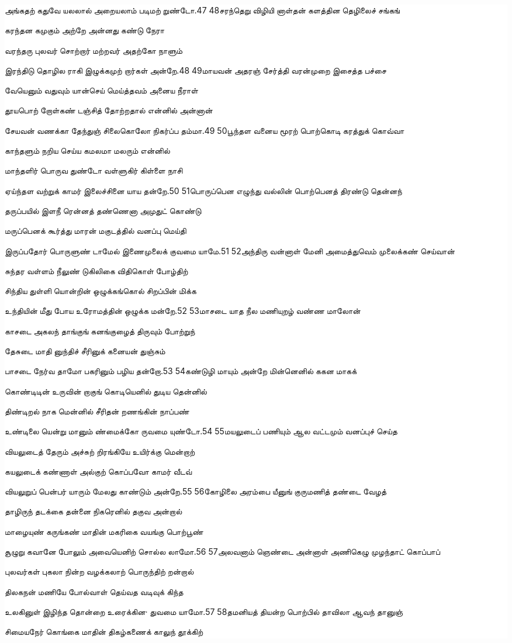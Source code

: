 அங்கதற் கதுவே யலலால் அறையலாம் படிமற் றுண்டோ.47 48சரந்தெறு விழியி னாள்தன் களத்தின தெழிலைச் சங்கங்  

கரந்தன கமுகும் அற்றே அன்னது கண்டு நேரா  

வரந்தரு புலவர் சொற்றார் மற்றவர் அதற்கோ நாளும்  

இரந்திடு தொழில ராகி இழுக்கமுற் றார்கள் அன்றே.48 49மாயவன் அதரஞ் சேர்த்தி வரன்முறை இசைத்த பச்சை  

வேயெனும் வதுவும் யான்செய் மெய்த்தவம் அனைய நீராள்  

தூயபொற் றோள்கண் டஞ்சித் தோற்றதால் என்னில் அன்னான்  

சேயவன் வணக்கா தேந்துஞ் சிலைகொலோ நிகர்ப்ப தம்மா.49 50பூந்தள வனைய மூரற் பொற்கொடி கரத்துக் கொவ்வா  

காந்தளும் நறிய செய்ய கமலமா மலரும் என்னில்  

மாந்தளிர் பொருவ துண்டோ வள்ளுகிர் கிள்ளை நாசி  

ஏய்ந்தள வற்றுக் காமர் இலைச்சினை யாய தன்றே.50 51பொருப்பென எழுந்து வல்லின் பொற்பெனத் திரண்டு தென்னந்  

தருப்பயில் இளநீ ரென்னத் தண்ணெனா அமுதுட் கொண்டு  

மருப்பெனக் கூர்த்து மாரன் மகுடத்தில் வனப்பு மெய்தி  

இருப்பதோர் பொருளுண் டாமேல் இணைமுலைக் குவமை யாமே.51 52அந்திரு வன்னாள் மேனி அமைத்துவெம் முலைக்கண் செய்வான்  

சுந்தர வள்ளம் நீலுண் டுகிலிகை விதிகொள் போழ்திற்  

சிந்திய துள்ளி யொன்றின் ஒழுக்கங்கொல் சிறப்பின் மிக்க  

உந்தியின் மீது போய உரோமத்தின் ஒழுக்க மன்றே.52 53மாசடை யாத நீல மணியுறழ் வண்ண மாலோன்  

காசடை அகலந் தாங்குங் கனங்குழைத் திருவும் போற்றுந்  

தேசுடை மாதி னுந்திச் சீரினுக் கனையன் துஞ்சும்  

பாசடை நேர்வ தாமோ பகரினும் பழிய தன்றோ.53 54கண்டுழி மாயும் அன்றே மின்னெனில் ககன மாகக்  

கொண்டிடின் உருவின் றாகுங் கொடியெனில் துடிய தென்னில்  

திண்டிறல் நாக மென்னில் சீரிதன் றணங்கின் நாப்பண்  

உண்டிலை யென்று மானும் ண்மைக்கோ ருவமை யுண்டோ.54 55மயலுடைப் பணியும் ஆல வட்டமும் வனப்புச் செய்த  

வியலுடைத் தேரும் அச்சுற் றிரங்கியே உயிர்க்கு மென்றாற்  

கயலுடைக் கண்ணாள் அல்குற் கொப்பவோ காமர் வீடவ்  

வியலுறுப் பென்பர் யாரும் மேலது காண்டும் அன்றே.55 56கோழிலை அரம்பை யீனுங் குருமணித் தண்டை வேழத்  

தாழிருந் தடக்கை தன்னை நிகரெனில் தகுவ அன்றால்  

மாழையுண் கருங்கண் மாதின் மகரிகை வயங்கு பொற்பூண்  

சூழுறு கவானே போலும் அவையெனிற் சொல்ல லாமோ.56 57அலவனாம் ஞெண்டை அன்னாள் அணிகெழு முழந்தாட் கொப்பாப்  

புலவர்கள் புகலா நின்ற வழக்கலாற் பொருந்திற் றன்றால்  

திலகநன் மணியே போல்வாள் தெய்வத வடிவுக் கிந்த  

உலகினுள் இழிந்த தொன்றை உரைக்கின· துவமை யாமோ.57 58தமனியத் தியன்ற பொற்பில் தாவிலா ஆவந் தானுஞ்  

சிமையநேர் கொங்கை மாதின் திகழ்கணைக் காலுந் தூக்கிற்  
